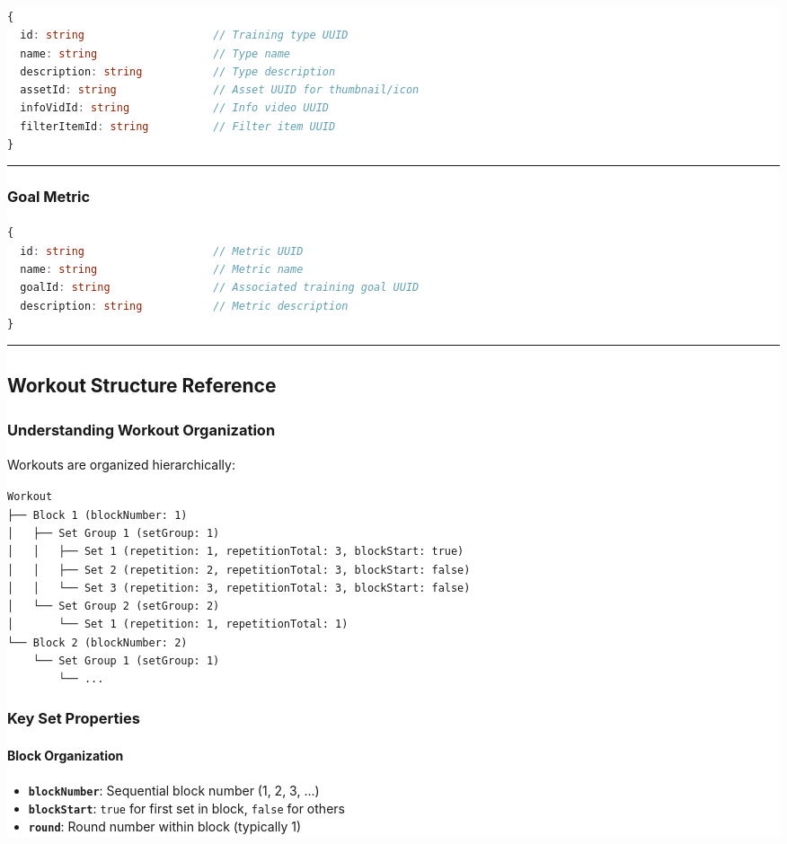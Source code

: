 ```typescript
{
  id: string                    // Training type UUID
  name: string                  // Type name
  description: string           // Type description
  assetId: string               // Asset UUID for thumbnail/icon
  infoVidId: string             // Info video UUID
  filterItemId: string          // Filter item UUID
}
```

---

### Goal Metric

```typescript
{
  id: string                    // Metric UUID
  name: string                  // Metric name
  goalId: string                // Associated training goal UUID
  description: string           // Metric description
}
```

---

## Workout Structure Reference

### Understanding Workout Organization

Workouts are organized hierarchically:

```
Workout
├── Block 1 (blockNumber: 1)
│   ├── Set Group 1 (setGroup: 1)
│   │   ├── Set 1 (repetition: 1, repetitionTotal: 3, blockStart: true)
│   │   ├── Set 2 (repetition: 2, repetitionTotal: 3, blockStart: false)
│   │   └── Set 3 (repetition: 3, repetitionTotal: 3, blockStart: false)
│   └── Set Group 2 (setGroup: 2)
│       └── Set 1 (repetition: 1, repetitionTotal: 1)
└── Block 2 (blockNumber: 2)
    └── Set Group 1 (setGroup: 1)
        └── ...
```

### Key Set Properties

#### Block Organization
- **`blockNumber`**: Sequential block number (1, 2, 3, ...)
- **`blockStart`**: `true` for first set in block, `false` for others
- **`round`**: Round number within block (typically 1)
